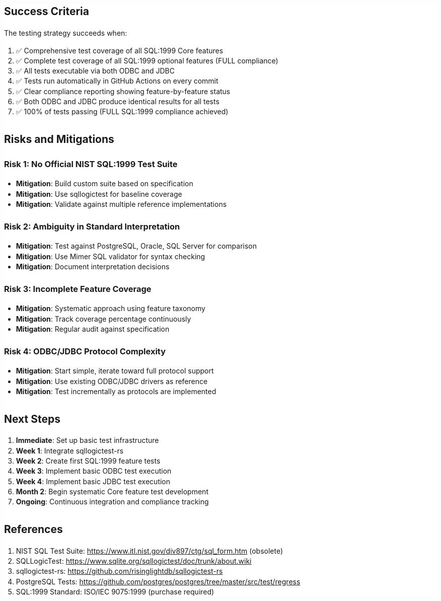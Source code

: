 ## Success Criteria

The testing strategy succeeds when:

1. ✅ Comprehensive test coverage of all SQL:1999 Core features
2. ✅ Complete test coverage of all SQL:1999 optional features (FULL compliance)
3. ✅ All tests executable via both ODBC and JDBC
4. ✅ Tests run automatically in GitHub Actions on every commit
5. ✅ Clear compliance reporting showing feature-by-feature status
6. ✅ Both ODBC and JDBC produce identical results for all tests
7. ✅ 100% of tests passing (FULL SQL:1999 compliance achieved)

## Risks and Mitigations

### Risk 1: No Official NIST SQL:1999 Test Suite
- **Mitigation**: Build custom suite based on specification
- **Mitigation**: Use sqllogictest for baseline coverage
- **Mitigation**: Validate against multiple reference implementations

### Risk 2: Ambiguity in Standard Interpretation
- **Mitigation**: Test against PostgreSQL, Oracle, SQL Server for comparison
- **Mitigation**: Use Mimer SQL validator for syntax checking
- **Mitigation**: Document interpretation decisions

### Risk 3: Incomplete Feature Coverage
- **Mitigation**: Systematic approach using feature taxonomy
- **Mitigation**: Track coverage percentage continuously
- **Mitigation**: Regular audit against specification

### Risk 4: ODBC/JDBC Protocol Complexity
- **Mitigation**: Start simple, iterate toward full protocol support
- **Mitigation**: Use existing ODBC/JDBC drivers as reference
- **Mitigation**: Test incrementally as protocols are implemented

## Next Steps

1. **Immediate**: Set up basic test infrastructure
2. **Week 1**: Integrate sqllogictest-rs
3. **Week 2**: Create first SQL:1999 feature tests
4. **Week 3**: Implement basic ODBC test execution
5. **Week 4**: Implement basic JDBC test execution
6. **Month 2**: Begin systematic Core feature test development
7. **Ongoing**: Continuous integration and compliance tracking

## References

1. NIST SQL Test Suite: https://www.itl.nist.gov/div897/ctg/sql_form.htm (obsolete)
2. SQLLogicTest: https://www.sqlite.org/sqllogictest/doc/trunk/about.wiki
3. sqllogictest-rs: https://github.com/risinglightdb/sqllogictest-rs
4. PostgreSQL Tests: https://github.com/postgres/postgres/tree/master/src/test/regress
5. SQL:1999 Standard: ISO/IEC 9075:1999 (purchase required)
